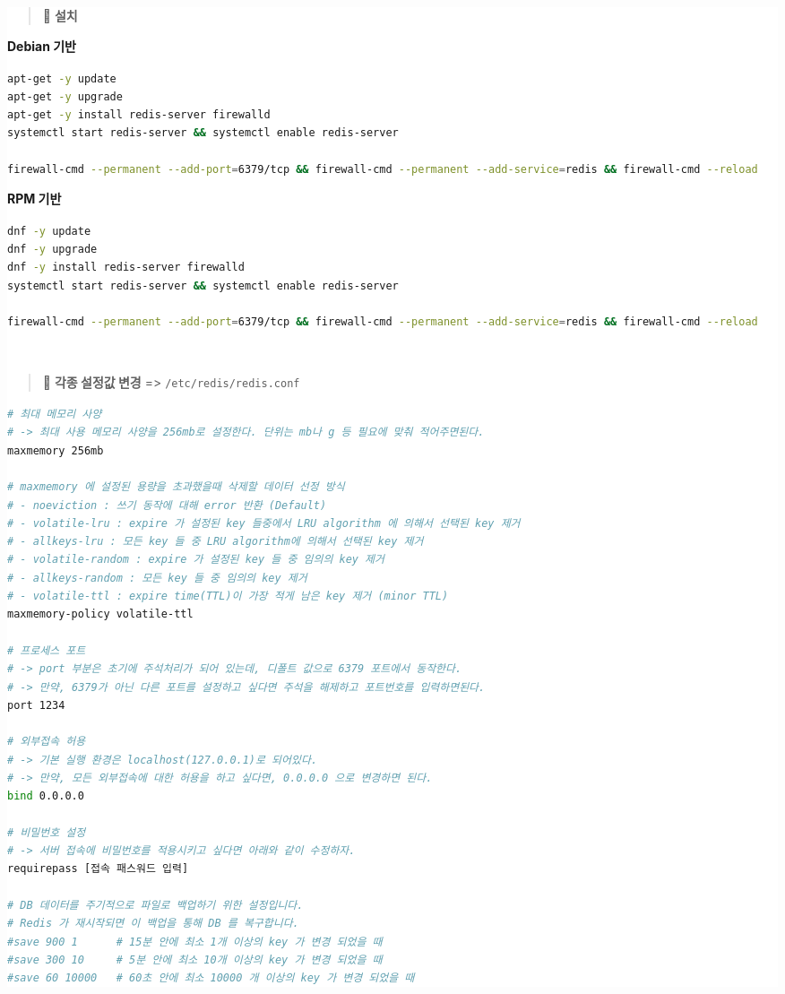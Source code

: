 > 📕 **설치**

**Debian 기반**

```bash
apt-get -y update
apt-get -y upgrade
apt-get -y install redis-server firewalld
systemctl start redis-server && systemctl enable redis-server

firewall-cmd --permanent --add-port=6379/tcp && firewall-cmd --permanent --add-service=redis && firewall-cmd --reload
```

**RPM 기반**

```bash
dnf -y update
dnf -y upgrade
dnf -y install redis-server firewalld
systemctl start redis-server && systemctl enable redis-server

firewall-cmd --permanent --add-port=6379/tcp && firewall-cmd --permanent --add-service=redis && firewall-cmd --reload
```

<br>

> 📕 **각종 설정값 변경**  => `/etc/redis/redis.conf`

```bash
# 최대 메모리 사양 
# -> 최대 사용 메모리 사양을 256mb로 설정한다. 단위는 mb나 g 등 필요에 맞춰 적어주면된다. 
maxmemory 256mb 

# maxmemory 에 설정된 용량을 초과했을때 삭제할 데이터 선정 방식
# - noeviction : 쓰기 동작에 대해 error 반환 (Default)
# - volatile-lru : expire 가 설정된 key 들중에서 LRU algorithm 에 의해서 선택된 key 제거
# - allkeys-lru : 모든 key 들 중 LRU algorithm에 의해서 선택된 key 제거
# - volatile-random : expire 가 설정된 key 들 중 임의의 key 제거
# - allkeys-random : 모든 key 들 중 임의의 key 제거
# - volatile-ttl : expire time(TTL)이 가장 적게 남은 key 제거 (minor TTL)
maxmemory-policy volatile-ttl

# 프로세스 포트 
# -> port 부분은 초기에 주석처리가 되어 있는데, 디폴트 값으로 6379 포트에서 동작한다. 
# -> 만약, 6379가 아닌 다른 포트를 설정하고 싶다면 주석을 해제하고 포트번호를 입력하면된다. 
port 1234 

# 외부접속 허용 
# -> 기본 실행 환경은 localhost(127.0.0.1)로 되어있다. 
# -> 만약, 모든 외부접속에 대한 허용을 하고 싶다면, 0.0.0.0 으로 변경하면 된다. 
bind 0.0.0.0 

# 비밀번호 설정 
# -> 서버 접속에 비밀번호를 적용시키고 싶다면 아래와 같이 수정하자. 
requirepass [접속 패스워드 입력] 

# DB 데이터를 주기적으로 파일로 백업하기 위한 설정입니다.
# Redis 가 재시작되면 이 백업을 통해 DB 를 복구합니다.
#save 900 1      # 15분 안에 최소 1개 이상의 key 가 변경 되었을 때
#save 300 10     # 5분 안에 최소 10개 이상의 key 가 변경 되었을 때
#save 60 10000   # 60초 안에 최소 10000 개 이상의 key 가 변경 되었을 때
```

